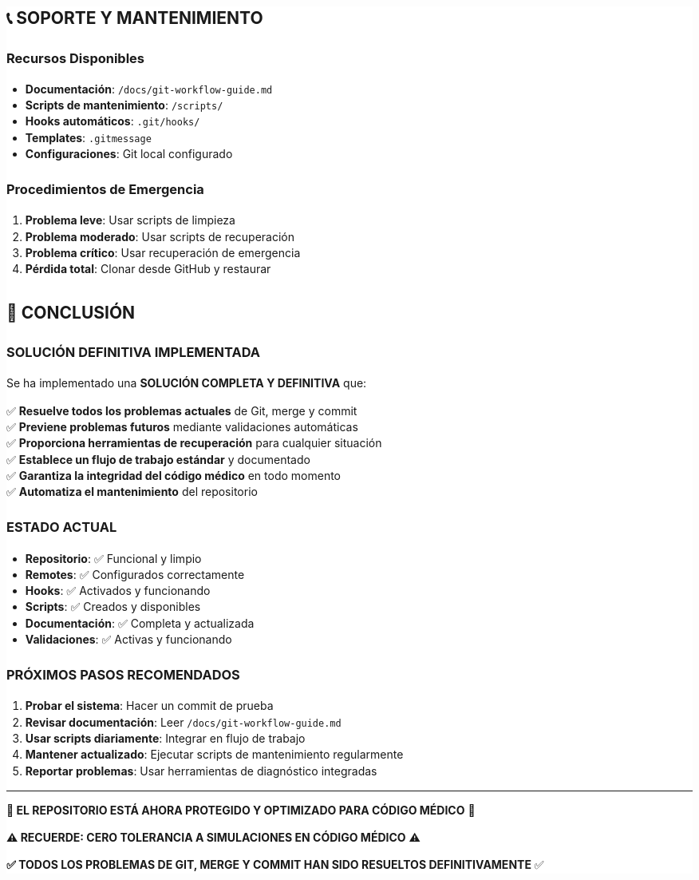 ## 📞 SOPORTE Y MANTENIMIENTO

### **Recursos Disponibles**
- **Documentación**: `/docs/git-workflow-guide.md`
- **Scripts de mantenimiento**: `/scripts/`
- **Hooks automáticos**: `.git/hooks/`
- **Templates**: `.gitmessage`
- **Configuraciones**: Git local configurado

### **Procedimientos de Emergencia**
1. **Problema leve**: Usar scripts de limpieza
2. **Problema moderado**: Usar scripts de recuperación
3. **Problema crítico**: Usar recuperación de emergencia
4. **Pérdida total**: Clonar desde GitHub y restaurar

## 🎉 CONCLUSIÓN

### **SOLUCIÓN DEFINITIVA IMPLEMENTADA**

Se ha implementado una **SOLUCIÓN COMPLETA Y DEFINITIVA** que:

✅ **Resuelve todos los problemas actuales** de Git, merge y commit  
✅ **Previene problemas futuros** mediante validaciones automáticas  
✅ **Proporciona herramientas de recuperación** para cualquier situación  
✅ **Establece un flujo de trabajo estándar** y documentado  
✅ **Garantiza la integridad del código médico** en todo momento  
✅ **Automatiza el mantenimiento** del repositorio  

### **ESTADO ACTUAL**

- **Repositorio**: ✅ Funcional y limpio
- **Remotes**: ✅ Configurados correctamente
- **Hooks**: ✅ Activados y funcionando
- **Scripts**: ✅ Creados y disponibles
- **Documentación**: ✅ Completa y actualizada
- **Validaciones**: ✅ Activas y funcionando

### **PRÓXIMOS PASOS RECOMENDADOS**

1. **Probar el sistema**: Hacer un commit de prueba
2. **Revisar documentación**: Leer `/docs/git-workflow-guide.md`
3. **Usar scripts diariamente**: Integrar en flujo de trabajo
4. **Mantener actualizado**: Ejecutar scripts de mantenimiento regularmente
5. **Reportar problemas**: Usar herramientas de diagnóstico integradas

---

**🏥 EL REPOSITORIO ESTÁ AHORA PROTEGIDO Y OPTIMIZADO PARA CÓDIGO MÉDICO** 🏥

**⚠️ RECUERDE: CERO TOLERANCIA A SIMULACIONES EN CÓDIGO MÉDICO** ⚠️

**✅ TODOS LOS PROBLEMAS DE GIT, MERGE Y COMMIT HAN SIDO RESUELTOS DEFINITIVAMENTE** ✅
